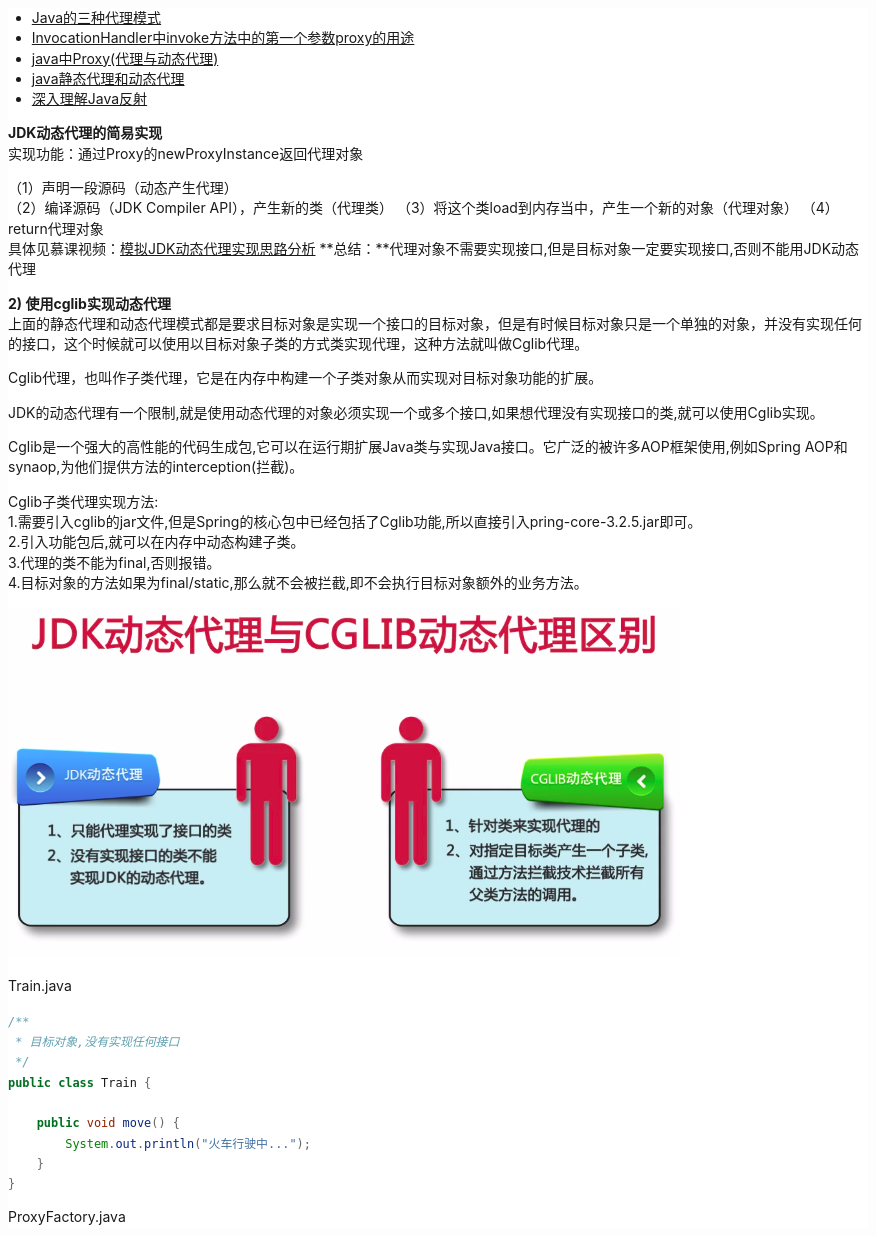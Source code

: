 * [Java的三种代理模式](http://www.cnblogs.com/cenyu/p/6289209.html)
* [InvocationHandler中invoke方法中的第一个参数proxy的用途](http://blog.csdn.net/bu2_int/article/details/60150319) 
* [java中Proxy(代理与动态代理)](http://blog.csdn.net/pangqiandou/article/details/52964066)  
* [java静态代理和动态代理](http://layznet.iteye.com/blog/1182924)    
* [深入理解Java反射](http://www.cnblogs.com/luoxn28/p/5686794.html)

**JDK动态代理的简易实现**  
实现功能：通过Proxy的newProxyInstance返回代理对象  

（1）声明一段源码（动态产生代理）  
（2）编译源码（JDK Compiler API），产生新的类（代理类） 
（3）将这个类load到内存当中，产生一个新的对象（代理对象）
（4）return代理对象   
具体见慕课视频：[模拟JDK动态代理实现思路分析](https://www.imooc.com/video/4903)
**总结：**代理对象不需要实现接口,但是目标对象一定要实现接口,否则不能用JDK动态代理  

**2) 使用cglib实现动态代理**  
上面的静态代理和动态代理模式都是要求目标对象是实现一个接口的目标对象，但是有时候目标对象只是一个单独的对象，并没有实现任何的接口，这个时候就可以使用以目标对象子类的方式类实现代理，这种方法就叫做Cglib代理。  

Cglib代理，也叫作子类代理，它是在内存中构建一个子类对象从而实现对目标对象功能的扩展。  

JDK的动态代理有一个限制,就是使用动态代理的对象必须实现一个或多个接口,如果想代理没有实现接口的类,就可以使用Cglib实现。  

Cglib是一个强大的高性能的代码生成包,它可以在运行期扩展Java类与实现Java接口。它广泛的被许多AOP框架使用,例如Spring AOP和synaop,为他们提供方法的interception(拦截)。

Cglib子类代理实现方法:  
1.需要引入cglib的jar文件,但是Spring的核心包中已经包括了Cglib功能,所以直接引入pring-core-3.2.5.jar即可。  
2.引入功能包后,就可以在内存中动态构建子类。  
3.代理的类不能为final,否则报错。  
4.目标对象的方法如果为final/static,那么就不会被拦截,即不会执行目标对象额外的业务方法。  

![fail](Java学习总结之设计模式/区别.png)  

Train.java
```java
/**
 * 目标对象,没有实现任何接口
 */
public class Train {

    public void move() {
        System.out.println("火车行驶中...");
    }
}
```
ProxyFactory.java
```java
```